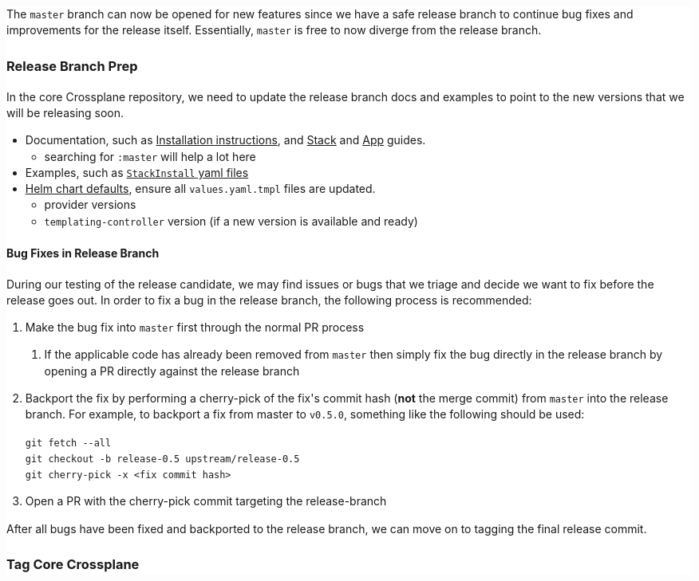 The `master` branch can now be opened for new features since we have a safe
release branch to continue bug fixes and improvements for the release itself.
Essentially, `master` is free to now diverge from the release branch.

### Release Branch Prep

In the core Crossplane repository, we need to update the release branch docs and
examples to point to the new versions that we will be releasing soon.

* Documentation, such as [Installation
  instructions](https://github.com/crossplane/crossplane/blob/release-0.9/docs/install.md#installing-infrastructure-providers),
  and
  [Stack](https://github.com/crossplane/crossplane/blob/release-0.9/docs/stack.md)
  and
  [App](https://github.com/crossplane/crossplane/blob/release-0.9/docs/app.md)
  guides.
  * searching for `:master` will help a lot here
* Examples, such as [`StackInstall` yaml
  files](https://github.com/crossplane/crossplane/tree/release-0.9/cluster/examples/provider)
* [Helm chart
  defaults](https://github.com/crossplane/crossplane/blob/release-0.9/cluster/charts/crossplane/values.yaml.tmpl),
  ensure all `values.yaml.tmpl` files are updated.
  * provider versions
  * `templating-controller` version (if a new version is available and ready)

#### Bug Fixes in Release Branch

During our testing of the release candidate, we may find issues or bugs that we
triage and decide we want to fix before the release goes out. In order to fix a
bug in the release branch, the following process is recommended:

1. Make the bug fix into `master` first through the normal PR process
    1. If the applicable code has already been removed from `master` then simply
       fix the bug directly in the release branch by opening a PR directly
       against the release branch
1. Backport the fix by performing a cherry-pick of the fix's commit hash
   (**not** the merge commit) from `master` into the release branch.  For
   example, to backport a fix from master to `v0.5.0`, something like the
   following should be used:

    ```console
    git fetch --all
    git checkout -b release-0.5 upstream/release-0.5
    git cherry-pick -x <fix commit hash>
    ```

1. Open a PR with the cherry-pick commit targeting the release-branch

After all bugs have been fixed and backported to the release branch, we can move
on to tagging the final release commit.

### Tag Core Crossplane
